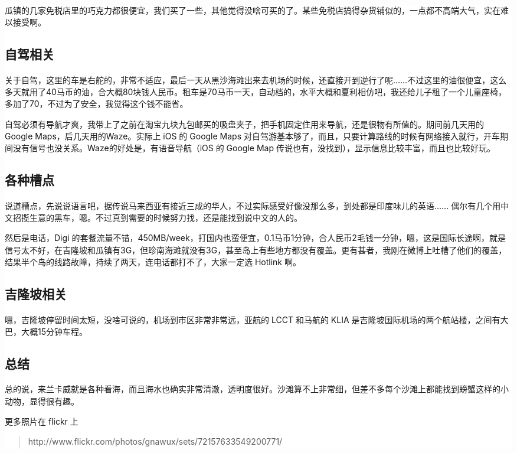 <p>瓜镇的几家免税店里的巧克力都很便宜，我们买了一些，其他觉得没啥可买的了。某些免税店搞得杂货铺似的，一点都不高端大气，实在难以接受啊。</p>

<h2>自驾相关</h2>

<p>关于自驾，这里的车是右舵的，非常不适应，最后一天从黑沙海滩出来去机场的时候，还直接开到逆行了呢&hellip;&hellip;不过这里的油很便宜，这么多天就用了40马币的油，合大概80块钱人民币。租车是70马币一天，自动档的，水平大概和夏利相仿吧，我还给儿子租了一个儿童座椅，多加了70，不过为了安全，我觉得这个钱不能省。</p>

<p>自驾必须有导航才爽，我带上了之前在淘宝九块九包邮买的吸盘夹子，把手机固定住用来导航，还是很物有所值的。期间前几天用的 Google Maps，后几天用的Waze。实际上 iOS 的 Google Maps 对自驾游基本够了，而且，只要计算路线的时候有网络接入就行，开车期间没有信号也没关系。Waze的好处是，有语音导航（iOS 的 Google Map 传说也有，没找到），显示信息比较丰富，而且也比较好玩。</p>

<h2>各种槽点</h2>

<p>说道槽点，先说说语言吧，据传说马来西亚有接近三成的华人，不过实际感受好像没那么多，到处都是印度味儿的英语&hellip;&hellip; 偶尔有几个用中文招揽生意的黑车，嗯。不过真到需要的时候努力找，还是能找到说中文的人的。</p>

<p>然后是电话，Digi 的套餐流量不错，450MB/week，打国内也蛮便宜，0.1马币1分钟，合人民币2毛钱一分钟，嗯，这是国际长途啊，就是信号太不好，在吉隆坡和瓜镇有3G，但珍南海滩就没有3G，甚至岛上有些地方都没有覆盖。更有甚者，我刚在微博上吐槽了他们的覆盖，结果半个岛的线路故障，持续了两天，连电话都打不了，大家一定选 Hotlink 啊。</p>

<h2>吉隆坡相关</h2>

<p>嗯，吉隆坡停留时间太短，没啥可说的，机场到市区非常非常远，亚航的 LCCT 和马航的 KLIA 是吉隆坡国际机场的两个航站楼，之间有大巴，大概15分钟车程。</p>

<h2>总结</h2>

<p>总的说，来兰卡威就是各种看海，而且海水也确实非常清澈，透明度很好。沙滩算不上非常细，但差不多每个沙滩上都能找到螃蟹这样的小动物，显得很有趣。</p>

<p>更多照片在 flickr 上</p>

<blockquote><p>http://www.flickr.com/photos/gnawux/sets/72157633549200771/</p>

</blockquote>
